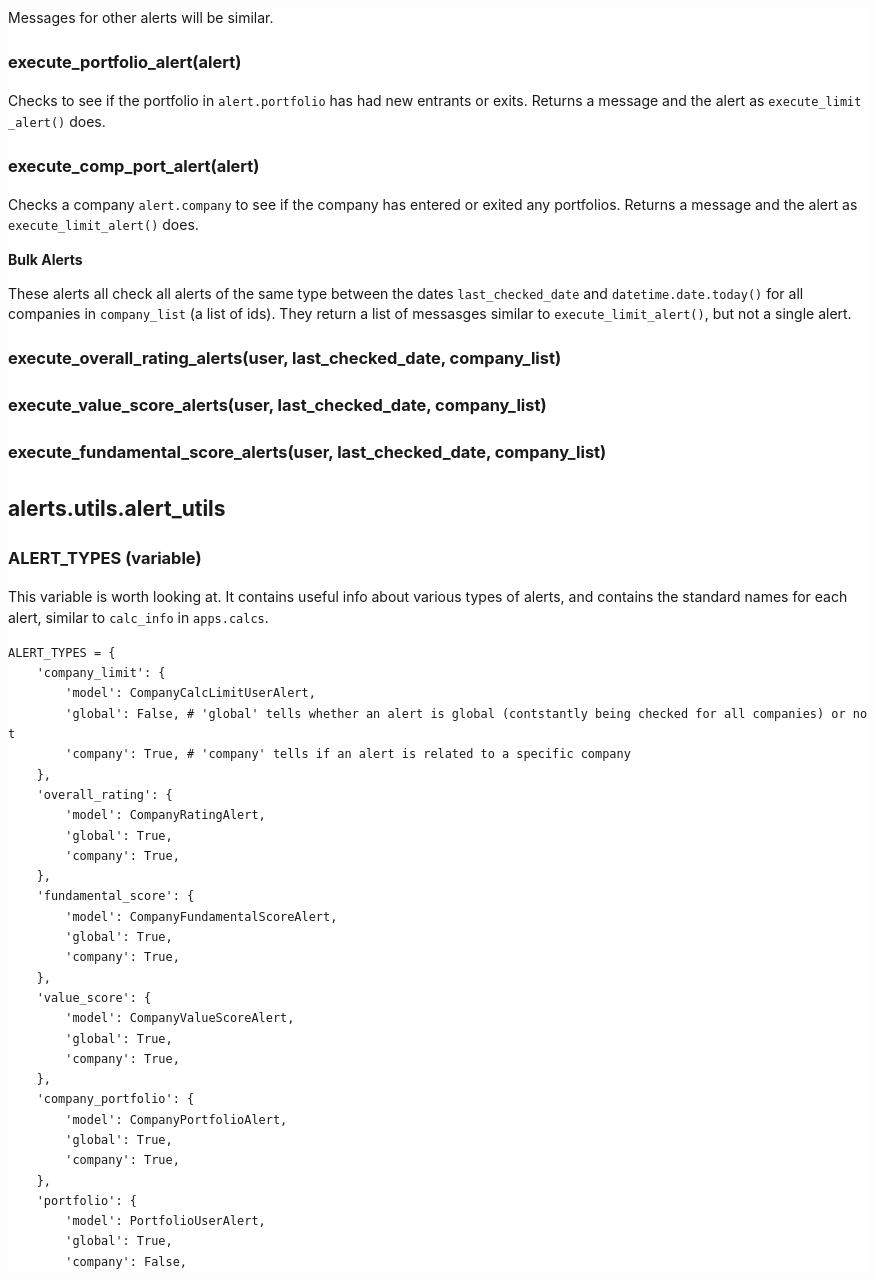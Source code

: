 Messages for other alerts will be similar.

### execute_portfolio_alert(alert)

Checks to see if the portfolio in `alert.portfolio` has had new entrants or exits.  Returns a message and the alert as `execute_limit_alert()` does.

### execute_comp_port_alert(alert)

Checks a company `alert.company` to see if the company has entered or exited any portfolios.  Returns a message and the alert as `execute_limit_alert()` does.

__Bulk Alerts__

These alerts all check all alerts of the same type between the dates `last_checked_date` and `datetime.date.today()` for all companies in `company_list` (a list of ids).
They return a list of messasges similar to `execute_limit_alert()`, but not a single alert.

### execute_overall_rating_alerts(user, last_checked_date, company_list)
### execute_value_score_alerts(user, last_checked_date, company_list)
### execute_fundamental_score_alerts(user, last_checked_date, company_list)

## alerts.utils.alert_utils

### ALERT_TYPES (variable)

This variable is worth looking at.  It contains useful info about various types of alerts, and contains the standard names for each alert, similar to `calc_info` in `apps.calcs`.

    ALERT_TYPES = {
        'company_limit': {
            'model': CompanyCalcLimitUserAlert,
            'global': False, # 'global' tells whether an alert is global (contstantly being checked for all companies) or not
            'company': True, # 'company' tells if an alert is related to a specific company
        },
        'overall_rating': {
            'model': CompanyRatingAlert,
            'global': True,
            'company': True,
        },
        'fundamental_score': {
            'model': CompanyFundamentalScoreAlert,
            'global': True,
            'company': True,
        },
        'value_score': {
            'model': CompanyValueScoreAlert,
            'global': True,
            'company': True,
        },
        'company_portfolio': {
            'model': CompanyPortfolioAlert,
            'global': True,
            'company': True,
        },
        'portfolio': {
            'model': PortfolioUserAlert,
            'global': True,
            'company': False,